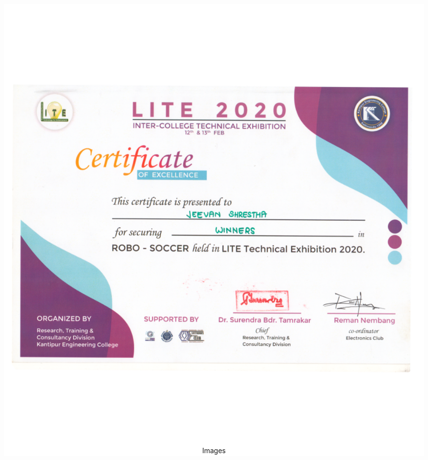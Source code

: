   <img width="1200" height="900" src="/images/Robosoccer_KEC_Dhapakhel/05.png">
  <div style="text-align: center">
  Images
  </div>
</p>
